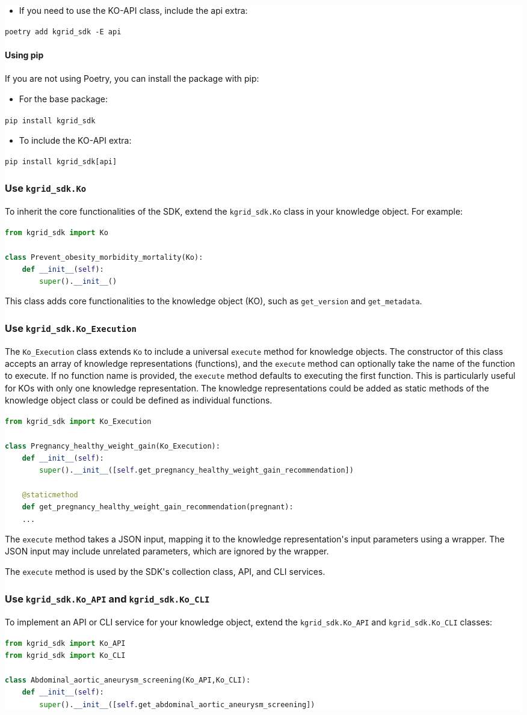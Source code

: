 - If you need to use the KO-API class, include the api extra:
```
poetry add kgrid_sdk -E api
```

#### Using pip
If you are not using Poetry, you can install the package with pip:
- For the base package:
```
pip install kgrid_sdk
```
- To include the KO-API extra:
```
pip install kgrid_sdk[api] 
```
### Use `kgrid_sdk.Ko`
To inherit the core functionalities of the SDK, extend the `kgrid_sdk.Ko` class in your knowledge object. For example:
```python
from kgrid_sdk import Ko

class Prevent_obesity_morbidity_mortality(Ko):
    def __init__(self):
        super().__init__()
```
This class adds core functionalities to the knowledge object (KO), such as `get_version` and `get_metadata`.

### Use `kgrid_sdk.Ko_Execution`
The `Ko_Execution` class extends `Ko` to include a universal `execute` method for knowledge objects. The constructor of this class accepts an array of knowledge representations (functions), and the `execute` method can optionally take the name of the function to execute. If no function name is provided, the `execute` method defaults to executing the first function. This is particularly useful for KOs with only one knowledge representation. The knowledge representations could be added as static methods of the knowledge object class or could be defined as individual functions.
```python
from kgrid_sdk import Ko_Execution

class Pregnancy_healthy_weight_gain(Ko_Execution):
    def __init__(self):
        super().__init__([self.get_pregnancy_healthy_weight_gain_recommendation])

    @staticmethod
    def get_pregnancy_healthy_weight_gain_recommendation(pregnant):
    ...        
```
The `execute` method takes a JSON input, mapping it to the knowledge representation's input parameters using a wrapper. The JSON input may include unrelated parameters, which are ignored by the wrapper.

The `execute` method is used by the SDK's collection class, API, and CLI services.

### Use `kgrid_sdk.Ko_API` and `kgrid_sdk.Ko_CLI`
To implement an API or CLI service for your knowledge object, extend the `kgrid_sdk.Ko_API` and `kgrid_sdk.Ko_CLI` classes:
```python
from kgrid_sdk import Ko_API
from kgrid_sdk import Ko_CLI

class Abdominal_aortic_aneurysm_screening(Ko_API,Ko_CLI):
    def __init__(self):
        super().__init__([self.get_abdominal_aortic_aneurysm_screening])
```
